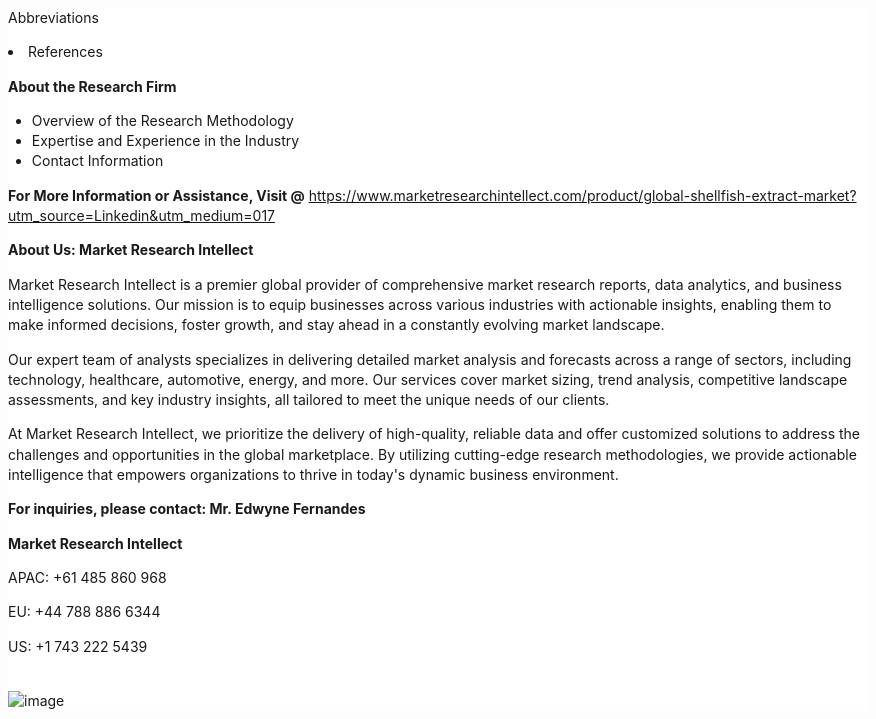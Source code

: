 Abbreviations</li><li>References</li></ul><p><strong>About the Research Firm</strong></p><ul><li>Overview of the Research Methodology</li><li>Expertise and Experience in the Industry</li><li>Contact Information</li></ul></div><div class="article-main__content" data-test-id="publishing-text-block"><p><span class="font-[700]"><strong>For More Information or Assistance, Visit @</strong>&nbsp;<a href="https://www.marketresearchintellect.com/product/global-shellfish-extract-market?utm_source=Linkedin&utm_medium=017">https://www.marketresearchintellect.com/product/global-shellfish-extract-market?utm_source=Linkedin&utm_medium=017</a></span></p><p><strong>About Us: Market Research Intellect</strong></p><p>Market Research Intellect is a premier global provider of comprehensive market research reports, data analytics, and business intelligence solutions. Our mission is to equip businesses across various industries with actionable insights, enabling them to make informed decisions, foster growth, and stay ahead in a constantly evolving market landscape.</p><p>Our expert team of analysts specializes in delivering detailed market analysis and forecasts across a range of sectors, including technology, healthcare, automotive, energy, and more. Our services cover market sizing, trend analysis, competitive landscape assessments, and key industry insights, all tailored to meet the unique needs of our clients.</p><p>At Market Research Intellect, we prioritize the delivery of high-quality, reliable data and offer customized solutions to address the challenges and opportunities in the global marketplace. By utilizing cutting-edge research methodologies, we provide actionable intelligence that empowers organizations to thrive in today's dynamic business environment.</p><p><strong>For inquiries, please contact: Mr. Edwyne Fernandes</strong></p><p><strong>Market Research Intellect</strong></p><p>APAC: +61 485 860 968</p><p>EU: +44 788 886 6344</p><p>US: +1 743 222 5439</p></div><div class="article-main__content" data-test-id="publishing-text-block">&nbsp;</div>
![image](https://github.com/user-attachments/assets/9bb7ef5c-b62d-48f9-a545-a7bdcfb2dd9a)
